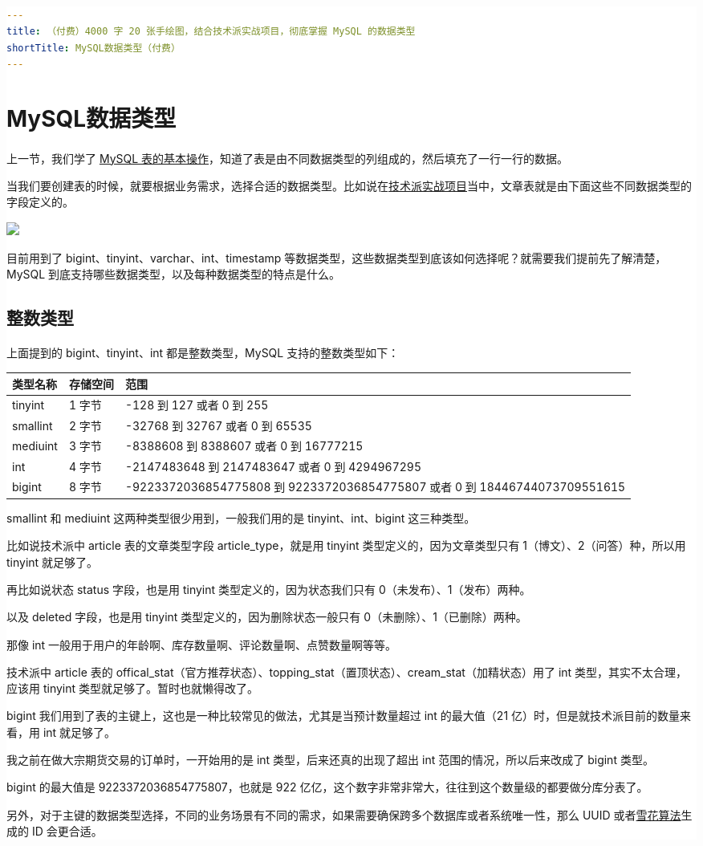 ```yaml
---
title: （付费）4000 字 20 张手绘图，结合技术派实战项目，彻底掌握 MySQL 的数据类型
shortTitle: MySQL数据类型（付费）
---
```


# MySQL数据类型

上一节，我们学了 [MySQL 表的基本操作](https://javabetter.cn/mysql/table.html)，知道了表是由不同数据类型的列组成的，然后填充了一行一行的数据。

当我们要创建表的时候，就要根据业务需求，选择合适的数据类型。比如说在[技术派实战项目](https://javabetter.cn/zhishixingqiu/paicoding.html)当中，文章表就是由下面这些不同数据类型的字段定义的。

![](https://cdn.tobebetterjavaer.com/stutymore/data-type-20240201164851.png)

目前用到了 bigint、tinyint、varchar、int、timestamp 等数据类型，这些数据类型到底该如何选择呢？就需要我们提前先了解清楚，MySQL 到底支持哪些数据类型，以及每种数据类型的特点是什么。

## 整数类型

上面提到的 bigint、tinyint、int 都是整数类型，MySQL 支持的整数类型如下：

| 类型名称 | 存储空间 | 范围 |
| :--- | :--- | :--- |
| tinyint | 1 字节 | -128 到 127 或者 0 到 255 |
| smallint | 2 字节 | -32768 到 32767 或者 0 到 65535 |
| mediuint | 3 字节 | -8388608 到 8388607 或者 0 到 16777215 |
| int | 4 字节 | -2147483648 到 2147483647 或者 0 到 4294967295 |
| bigint | 8 字节 | -9223372036854775808 到 9223372036854775807 或者 0 到 18446744073709551615 |

smallint 和 mediuint 这两种类型很少用到，一般我们用的是 tinyint、int、bigint 这三种类型。

比如说技术派中 article 表的文章类型字段 article_type，就是用 tinyint 类型定义的，因为文章类型只有 1（博文）、2（问答）种，所以用 tinyint 就足够了。

再比如说状态 status 字段，也是用 tinyint 类型定义的，因为状态我们只有 0（未发布）、1（发布）两种。

以及 deleted 字段，也是用 tinyint 类型定义的，因为删除状态一般只有 0（未删除）、1（已删除）两种。

那像 int 一般用于用户的年龄啊、库存数量啊、评论数量啊、点赞数量啊等等。

技术派中 article 表的 offical_stat（官方推荐状态）、topping_stat（置顶状态）、cream_stat（加精状态）用了 int 类型，其实不太合理，应该用 tinyint 类型就足够了。暂时也就懒得改了。

bigint 我们用到了表的主键上，这也是一种比较常见的做法，尤其是当预计数量超过 int 的最大值（21 亿）时，但是就技术派目前的数量来看，用 int 就足够了。

我之前在做大宗期货交易的订单时，一开始用的是 int 类型，后来还真的出现了超出 int 范围的情况，所以后来改成了 bigint 类型。

bigint 的最大值是 9223372036854775807，也就是 922 亿亿，这个数字非常非常大，往往到这个数量级的都要做分库分表了。

另外，对于主键的数据类型选择，不同的业务场景有不同的需求，如果需要确保跨多个数据库或者系统唯一性，那么 UUID 或者[雪花算法](https://zhuanlan.zhihu.com/p/85837641)生成的 ID 会更合适。
